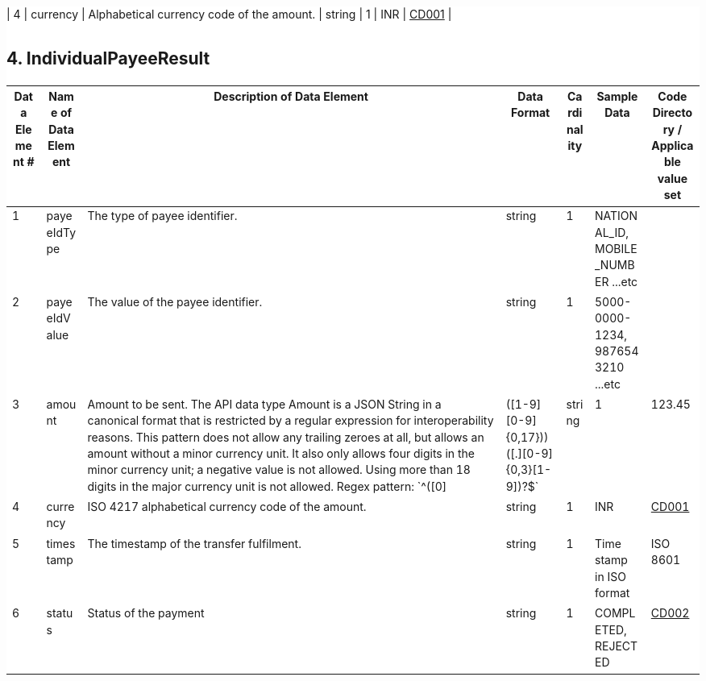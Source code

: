 | 4              | currency             | Alphabetical currency code of the amount.                                                                                                                                                                                                                                                                                                                                                                                                 | string      | 1           | INR                               | [CD001](../v0_1_0/Code%20Directories.md#currency-cd001)   |


## 4. IndividualPayeeResult

| Data Element # | Name of Data Element | Description of Data Element                                                                                                                                                                                                                                                                                                                                                                                                                                                                                              | Data Format | Cardinality | Sample Data                       | Code Directory / Applicable value set |
|----------------|----------------------|--------------------------------------------------------------------------------------------------------------------------------------------------------------------------------------------------------------------------------------------------------------------------------------------------------------------------------------------------------------------------------------------------------------------------------------------------------------------------------------------------------------------------|-------------|-------------|-----------------------------------|---------------------------------------|
| 1              | payeeIdType          | The type of payee identifier.                                                                                                                                                                                                                                                                                                                                                                                                                                                                                            | string      | 1           | NATIONAL_ID, MOBILE_NUMBER ...etc |                                       |
| 2              | payeeIdValue         | The value of the payee identifier.                                                                                                                                                                                                                                                                                                                                                                                                                                                                                       | string      | 1           | 5000-0000-1234, 9876543210 ...etc |                                       |
| 3              | amount               | Amount to be sent. The API data type Amount is a JSON String in a canonical format that is restricted by a regular expression for interoperability reasons. This pattern does not allow any trailing zeroes at all, but allows an amount without a minor currency unit. It also only allows four digits in the minor currency unit; a negative value is not allowed. Using more than 18 digits in the major currency unit is not allowed. Regex pattern: `^([0]|([1-9][0-9]{0,17}))([.][0-9]{0,3}[1-9])?$`                 | string      | 1           | 123.45                            |                                       |
| 4              | currency             | ISO 4217 alphabetical currency code of the amount.                                                                                                                                                                                                                                                                                                                                                                                                                                                                       | string      | 1           | INR                               | [CD001](../v0_1_0/Code%20Directories.md#currency-cd001) |
| 5              | timestamp            | The timestamp of the transfer fulfilment.                                                                                                                                                                                                                                                                                                                                                                                                                                                                                | string      | 1           | Time stamp in ISO format          | ISO 8601                              |
| 6              | status               | Status of the payment                                                                                                                                                                                                                                                                                                                                                                                                                                                                                                    | string      | 1           | COMPLETED, REJECTED               | [CD002](../v0_1_0/Code%20Directories.md#transfer-status-cd002) |